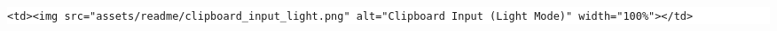     <td><img src="assets/readme/clipboard_input_light.png" alt="Clipboard Input (Light Mode)" width="100%"></td>